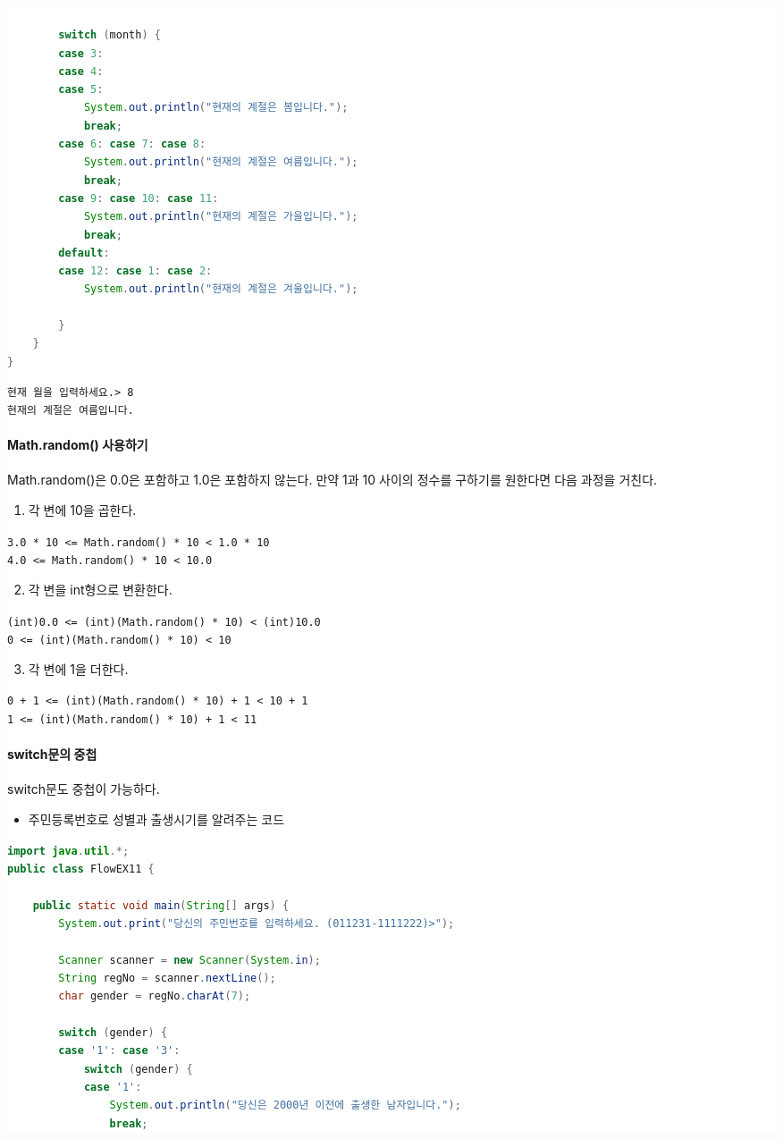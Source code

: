 ```java
		
		switch (month) {
		case 3:
		case 4:
		case 5:
			System.out.println("현재의 계절은 봄입니다.");
			break;
		case 6: case 7: case 8:
			System.out.println("현재의 계절은 여름입니다.");
			break;
		case 9: case 10: case 11:
			System.out.println("현재의 계절은 가을입니다.");
			break;
		default:
		case 12: case 1: case 2:
			System.out.println("현재의 계절은 겨울입니다.");
		
		}
	}
}
```
```
현재 월을 입력하세요.> 8
현재의 계절은 여름입니다.
```

#### Math.random() 사용하기
Math.random()은 0.0은 포함하고 1.0은 포함하지 않는다.
만약 1과 10 사이의 정수를 구하기를 원한다면 다음 과정을 거친다.
1. 각 변에 10을 곱한다.
```
3.0 * 10 <= Math.random() * 10 < 1.0 * 10   
4.0 <= Math.random() * 10 < 10.0
```
2. 각 변을 int형으로 변환한다.
```
(int)0.0 <= (int)(Math.random() * 10) < (int)10.0   
0 <= (int)(Math.random() * 10) < 10
```
3. 각 변에 1을 더한다.
```
0 + 1 <= (int)(Math.random() * 10) + 1 < 10 + 1   
1 <= (int)(Math.random() * 10) + 1 < 11
```

#### switch문의 중첩
switch문도 중첩이 가능하다.
* 주민등록번호로 성별과 출생시기를 알려주는 코드
```java
import java.util.*;
public class FlowEX11 {

	public static void main(String[] args) {
		System.out.print("당신의 주민번호를 입력하세요. (011231-1111222)>");
		
		Scanner scanner = new Scanner(System.in);
		String regNo = scanner.nextLine();
		char gender = regNo.charAt(7);
		
		switch (gender) {
		case '1': case '3':
			switch (gender) {
			case '1':
				System.out.println("당신은 2000년 이전에 출생한 남자입니다.");
				break;
```